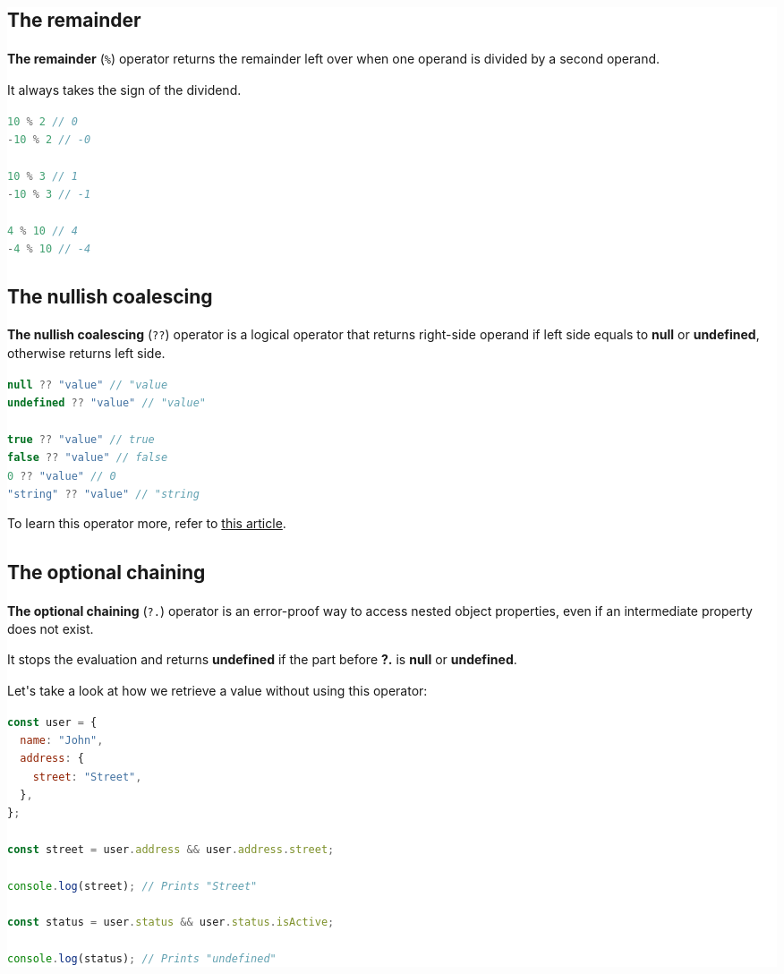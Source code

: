 ## The remainder

**The remainder** (`%`) operator returns the remainder left over when one operand is divided by a second operand.

It always takes the sign of the dividend.

```javascript
10 % 2 // 0
-10 % 2 // -0

10 % 3 // 1
-10 % 3 // -1

4 % 10 // 4
-4 % 10 // -4
```

## The nullish coalescing

**The nullish coalescing** (`??`) operator is a logical operator that returns right-side operand if left side equals to **null** or **undefined**, otherwise returns left side.

```javascript
null ?? "value" // "value
undefined ?? "value" // "value"

true ?? "value" // true
false ?? "value" // false
0 ?? "value" // 0
"string" ?? "value" // "string
```

To learn this operator more, refer to [this article](/2020-05-29-nullish-coalescing-operator/). 

## The optional chaining

**The optional chaining** (`?.`) operator is an error-proof way to access nested object properties, even if an intermediate property does not exist. 

It stops the evaluation and returns **undefined** if the part before **?.** is **null** or **undefined**.

Let's take a look at how we retrieve a value without using this operator:

```javascript
const user = {
  name: "John",
  address: {
    street: "Street",
  },
};

const street = user.address && user.address.street;

console.log(street); // Prints "Street"

const status = user.status && user.status.isActive;

console.log(status); // Prints "undefined"
```
